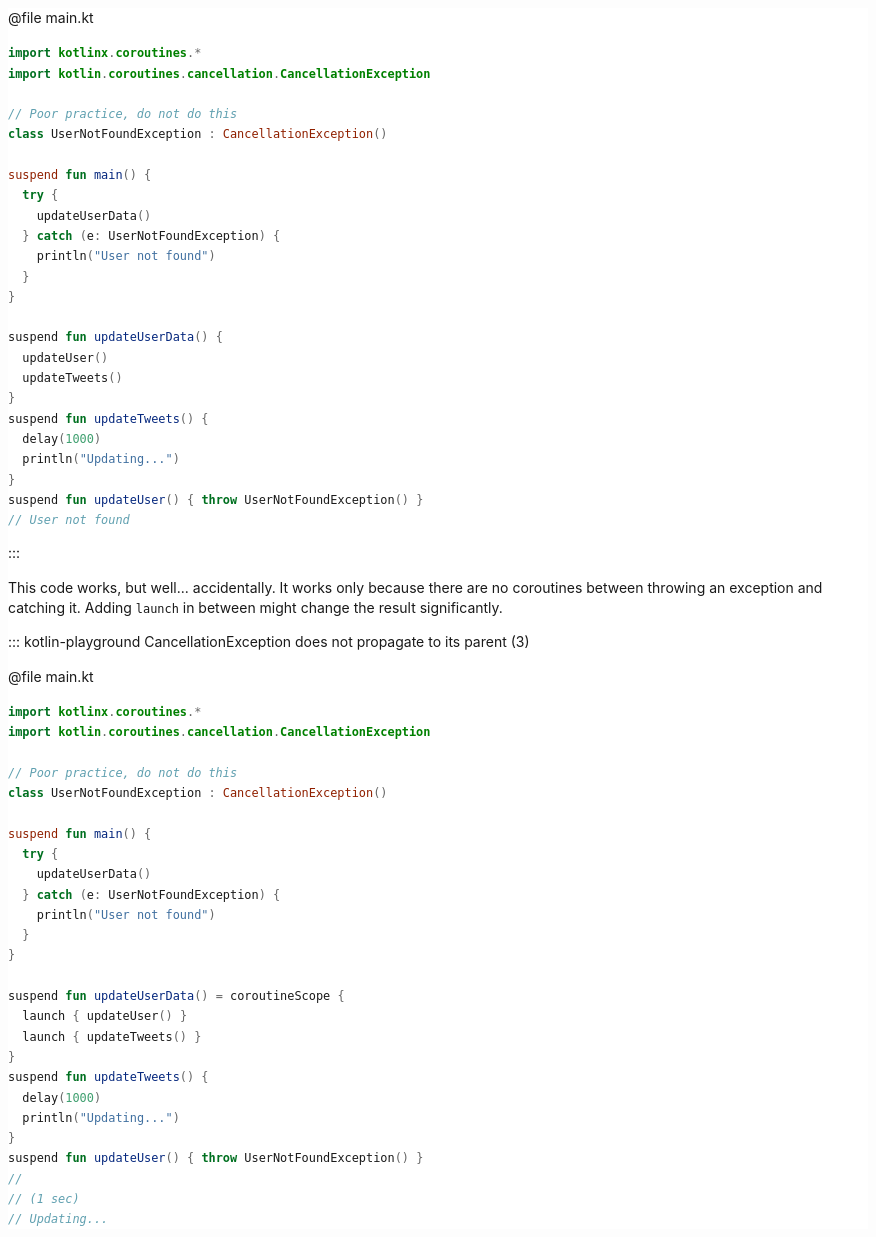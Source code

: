 @file main.kt

```kotlin
import kotlinx.coroutines.*
import kotlin.coroutines.cancellation.CancellationException

// Poor practice, do not do this
class UserNotFoundException : CancellationException()

suspend fun main() {
  try {
    updateUserData()
  } catch (e: UserNotFoundException) {
    println("User not found")
  }
}

suspend fun updateUserData() {
  updateUser()
  updateTweets()
}
suspend fun updateTweets() { 
  delay(1000)
  println("Updating...") 
}
suspend fun updateUser() { throw UserNotFoundException() }
// User not found
```

:::

This code works, but well... accidentally. It works only because there are no coroutines between throwing an exception and catching it. Adding `launch` in between might change the result significantly.

::: kotlin-playground CancellationException does not propagate to its parent (3)

@file main.kt

```kotlin
import kotlinx.coroutines.*
import kotlin.coroutines.cancellation.CancellationException

// Poor practice, do not do this
class UserNotFoundException : CancellationException()

suspend fun main() {
  try {
    updateUserData()
  } catch (e: UserNotFoundException) {
    println("User not found")
  }
}

suspend fun updateUserData() = coroutineScope {
  launch { updateUser() }
  launch { updateTweets() }
}
suspend fun updateTweets() { 
  delay(1000)
  println("Updating...") 
}
suspend fun updateUser() { throw UserNotFoundException() }
//
// (1 sec)
// Updating...
```